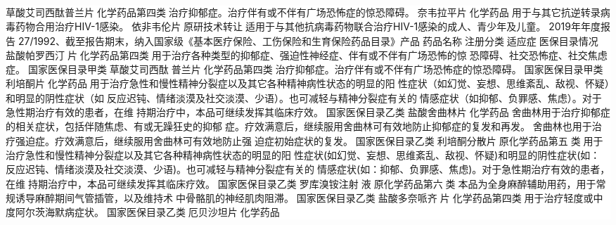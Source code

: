 草酸艾司西酞普兰片
化学药品第四类
治疗抑郁症。治疗伴有或不伴有广场恐怖症的惊恐障碍。
奈韦拉平片
化学药品
用于与其它抗逆转录病毒药物合用治疗HIV-1感染。
依非韦伦片
原研技术转让
适用于与其他抗病毒药物联合治疗HIV-1感染的成人、青少年及儿童。
2019年年度报告
27/1992、截至报告期末，纳入国家级《基本医疗保险、工伤保险和生育保险药品目录》产品
药品名称
注册分类
适应症
医保目录情况
盐酸帕罗西汀
片
化学药品第四类
用于治疗各种类型的抑郁症、强迫性神经症、伴有或不伴有广场恐怖的惊
恐障碍、社交恐怖症、社交焦虑症。
国家医保目录甲类
草酸艾司西酞
普兰片
化学药品第四类
治疗抑郁症。治疗伴有或不伴有广场恐怖症的惊恐障碍。
国家医保目录甲类
利培酮片
化学药品
用于治疗急性和慢性精神分裂症以及其它各种精神病性状态的明显的阳
性症状（如幻觉、妄想、思维紊乱、敌视、怀疑）和明显的阴性症状（如
反应迟钝、情绪淡漠及社交淡漠、少语）。也可减轻与精神分裂症有关的
情感症状（如抑郁、负罪感、焦虑）。对于急性期治疗有效的患者，在维
持期治疗中，本品可继续发挥其临床疗效。
国家医保目录乙类
盐酸舍曲林片
化学药品
舍曲林用于治疗抑郁症的相关症状，包括伴随焦虑、有或无躁狂史的抑郁
症。疗效满意后，继续服用舍曲林可有效地防止抑郁症的复发和再发。
舍曲林也用于治疗强迫症。疗效满意后，继续服用舍曲林可有效地防止强
迫症初始症状的复发。
国家医保目录乙类
利培酮分散片
原化学药品第五
类
用于治疗急性和慢性精神分裂症以及其它各种精神病性状态的明显的阳
性症状(如幻觉、妄想、思维紊乱、敌视、怀疑)和明显的阴性症状(如：
反应迟钝、情绪淡漠及社交淡漠、少语)。也可减轻与精神分裂症有关的
情感症状(如：抑郁、负罪感、焦虑)。对于急性期治疗有效的患者，在维
持期治疗中，本品可继续发挥其临床疗效。
国家医保目录乙类
罗库溴铵注射
液
原化学药品第六
类
本品为全身麻醉辅助用药，用于常规诱导麻醉期间气管插管，以及维持术
中骨骼肌的神经肌肉阻滞。
国家医保目录乙类
盐酸多奈哌齐
片
化学药品第四类
用于治疗轻度或中度阿尔茨海默病症状。
国家医保目录乙类
厄贝沙坦片
化学药品